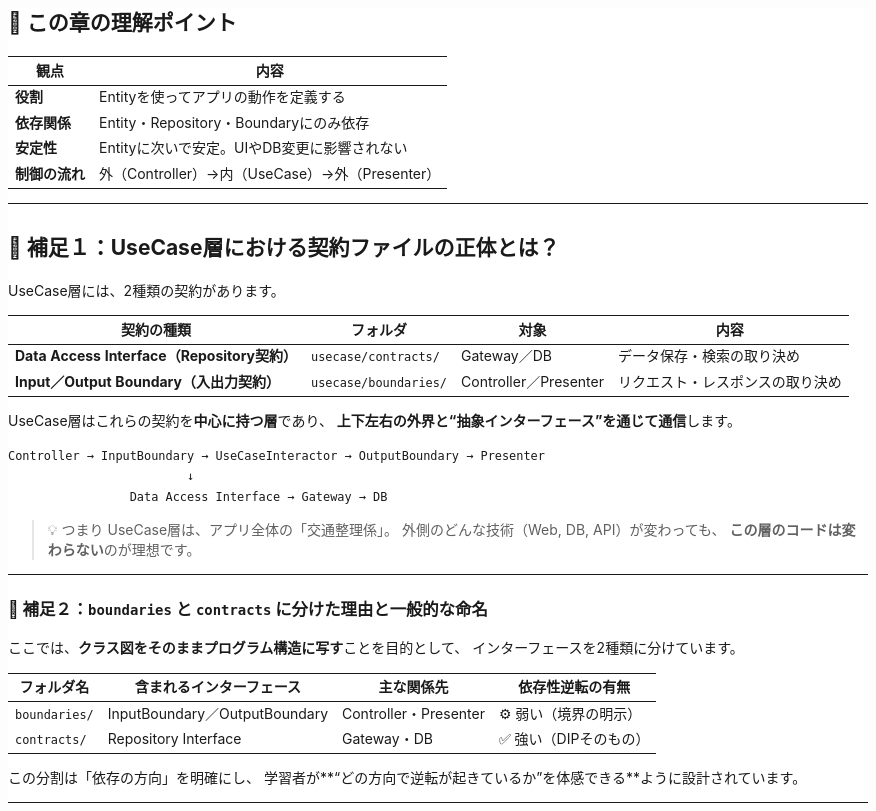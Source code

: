 
## 📘 この章の理解ポイント

| 観点        | 内容                                    |
| --------- | ------------------------------------- |
| **役割**    | Entityを使ってアプリの動作を定義する                 |
| **依存関係**  | Entity・Repository・Boundaryにのみ依存       |
| **安定性**   | Entityに次いで安定。UIやDB変更に影響されない           |
| **制御の流れ** | 外（Controller）→内（UseCase）→外（Presenter） |


---
## 📎 補足１：UseCase層における契約ファイルの正体とは？

UseCase層には、2種類の契約があります。

| 契約の種類                                   | フォルダ                  | 対象                   | 内容               |
| --------------------------------------- | --------------------- | -------------------- | ---------------- |
| **Data Access Interface（Repository契約）** | `usecase/contracts/`  | Gateway／DB           | データ保存・検索の取り決め    |
| **Input／Output Boundary（入出力契約）**        | `usecase/boundaries/` | Controller／Presenter | リクエスト・レスポンスの取り決め |

UseCase層はこれらの契約を**中心に持つ層**であり、
**上下左右の外界と“抽象インターフェース”を通じて通信**します。

```text
Controller → InputBoundary → UseCaseInteractor → OutputBoundary → Presenter
                         ↓
                 Data Access Interface → Gateway → DB
```

> 💡 つまり UseCase層は、アプリ全体の「交通整理係」。
> 外側のどんな技術（Web, DB, API）が変わっても、
> **この層のコードは変わらない**のが理想です。

---

### 🧭 補足２：`boundaries` と `contracts` に分けた理由と一般的な命名

ここでは、**クラス図をそのままプログラム構造に写す**ことを目的として、
インターフェースを2種類に分けています。

| フォルダ名         | 含まれるインターフェース                 | 主な関係先                | 依存性逆転の有無      |
| ------------- | ---------------------------- | -------------------- | ------------- |
| `boundaries/` | InputBoundary／OutputBoundary | Controller・Presenter | ⚙️ 弱い（境界の明示）  |
| `contracts/`  | Repository Interface         | Gateway・DB           | ✅ 強い（DIPそのもの） |

この分割は「依存の方向」を明確にし、
学習者が**“どの方向で逆転が起きているか”を体感できる**ように設計されています。

---
